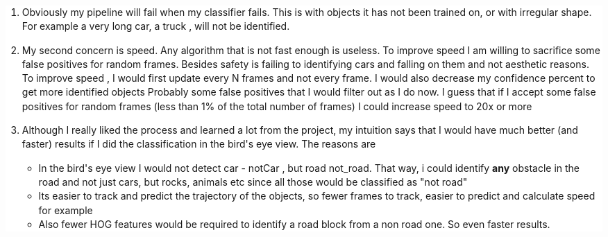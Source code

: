 1. Obviously my pipeline will fail when my classifier fails. This is with objects it has not been trained on, or with irregular shape.
For example a very long car, a truck , will not be identified.

2. My second concern is speed. Any algorithm that is not fast enough is useless. To improve speed I am willing to sacrifice some false
positives for random frames. Besides safety is failing to identifying cars and falling on them and not aesthetic reasons.
To improve speed , I would first update every N frames and not every frame. I would also decrease my confidence percent to get more identified objects
Probably some false positives that I would filter out as I do now. I guess that if I accept some false positives for random frames (less than 1% of the total number of frames)
I could increase speed to 20x or more

3. Although I really liked the process and learned a lot from the project, my intuition says that I would have much better (and faster) results
if I did the classification in the bird's eye view. The reasons are
    * In the bird's eye view I would not detect car - notCar , but road not_road. That way, i could identify **any** obstacle in the road
    and not just cars, but rocks, animals etc since all those would be classified as "not road"
    * Its easier to track and predict the trajectory of the objects, so fewer frames to track, easier to predict and calculate speed for example
    * Also fewer HOG features would be required to identify a road block from a non road one. So even faster results.
